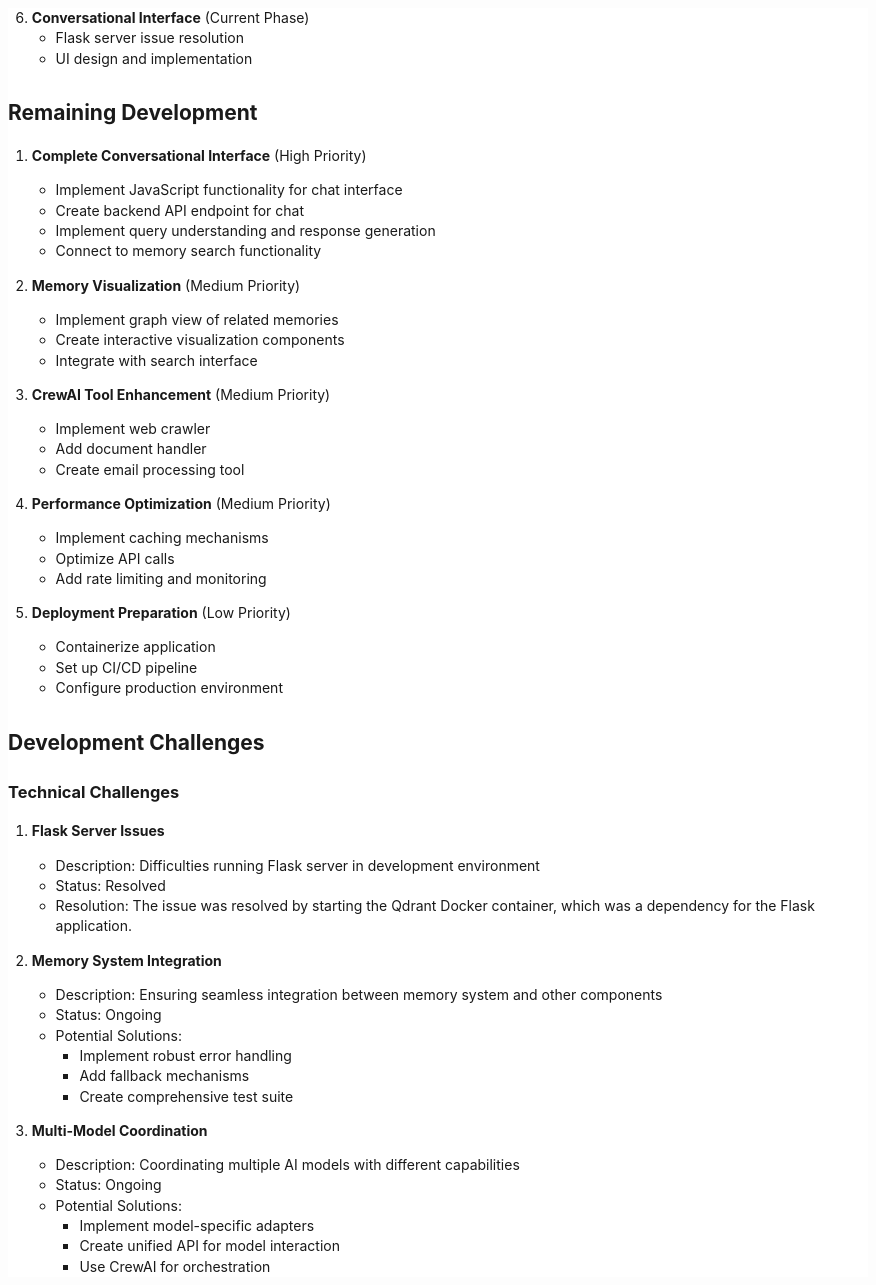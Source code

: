6. **Conversational Interface** (Current Phase)
   - Flask server issue resolution
   - UI design and implementation

## Remaining Development

1. **Complete Conversational Interface** (High Priority)
   - Implement JavaScript functionality for chat interface
   - Create backend API endpoint for chat
   - Implement query understanding and response generation
   - Connect to memory search functionality

2. **Memory Visualization** (Medium Priority)
   - Implement graph view of related memories
   - Create interactive visualization components
   - Integrate with search interface

3. **CrewAI Tool Enhancement** (Medium Priority)
   - Implement web crawler
   - Add document handler
   - Create email processing tool

4. **Performance Optimization** (Medium Priority)
   - Implement caching mechanisms
   - Optimize API calls
   - Add rate limiting and monitoring

5. **Deployment Preparation** (Low Priority)
   - Containerize application
   - Set up CI/CD pipeline
   - Configure production environment

## Development Challenges

### Technical Challenges

1. **Flask Server Issues**
   - Description: Difficulties running Flask server in development environment
   - Status: Resolved
   - Resolution: The issue was resolved by starting the Qdrant Docker container, which was a dependency for the Flask application.

2. **Memory System Integration**
   - Description: Ensuring seamless integration between memory system and other components
   - Status: Ongoing
   - Potential Solutions:
     - Implement robust error handling
     - Add fallback mechanisms
     - Create comprehensive test suite

3. **Multi-Model Coordination**
   - Description: Coordinating multiple AI models with different capabilities
   - Status: Ongoing
   - Potential Solutions:
     - Implement model-specific adapters
     - Create unified API for model interaction
     - Use CrewAI for orchestration
